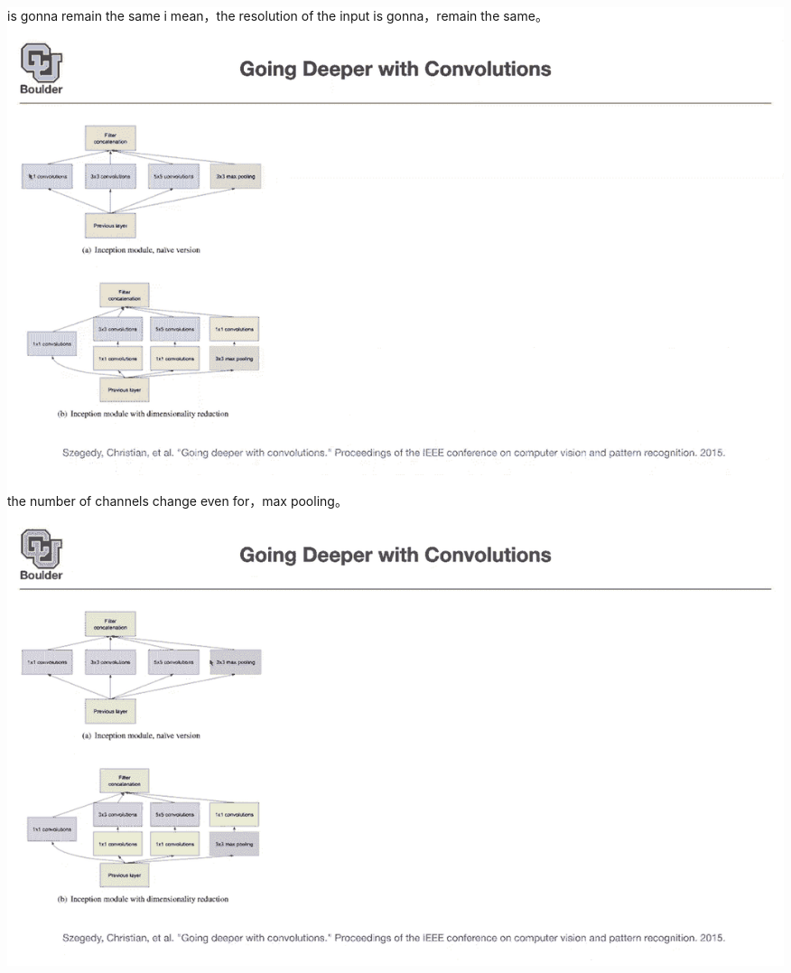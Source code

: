is gonna remain the same i mean，the resolution of the input is gonna，remain the same。



![](img/c53323974854ad9abb40546a34fc5897_14.png)

the number of channels change even for，max pooling。



![](img/c53323974854ad9abb40546a34fc5897_16.png)
